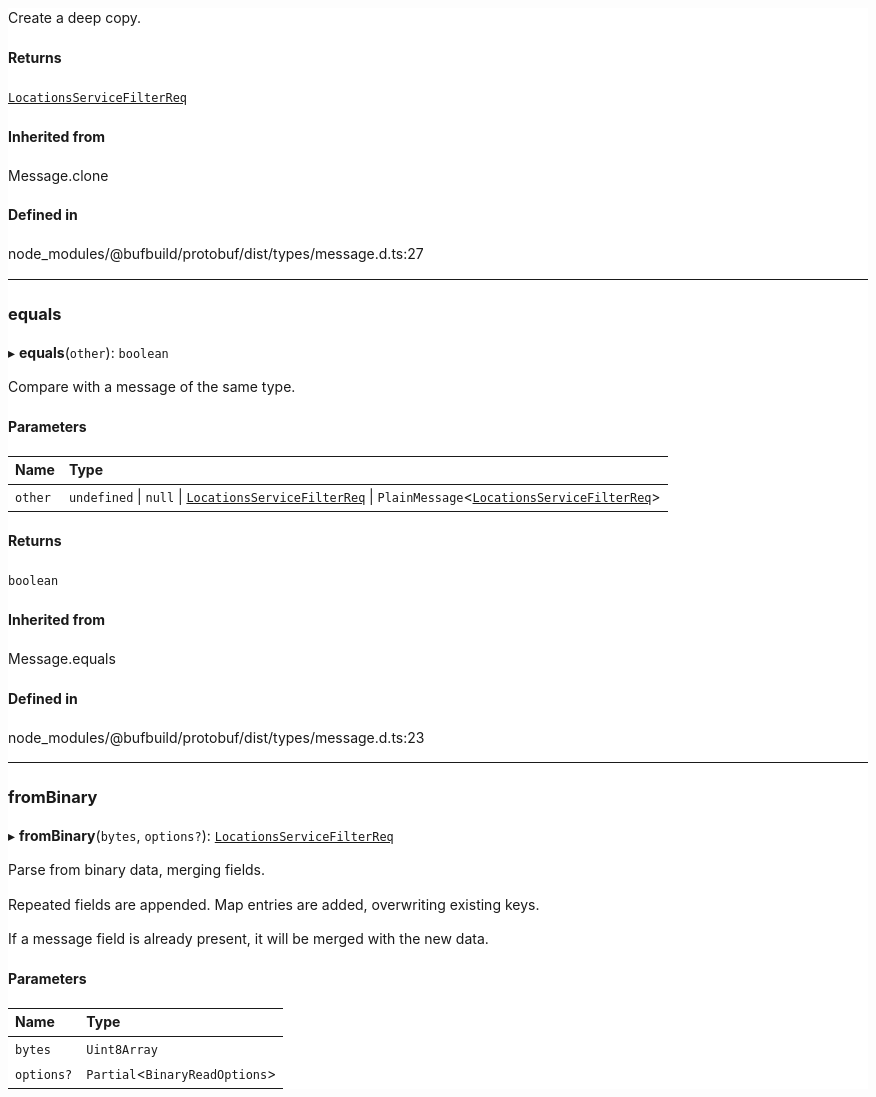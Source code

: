Create a deep copy.

#### Returns

[`LocationsServiceFilterReq`](LocationsServiceFilterReq.md)

#### Inherited from

Message.clone

#### Defined in

node_modules/@bufbuild/protobuf/dist/types/message.d.ts:27

___

### equals

▸ **equals**(`other`): `boolean`

Compare with a message of the same type.

#### Parameters

| Name | Type |
| :------ | :------ |
| `other` | `undefined` \| ``null`` \| [`LocationsServiceFilterReq`](LocationsServiceFilterReq.md) \| `PlainMessage`<[`LocationsServiceFilterReq`](LocationsServiceFilterReq.md)\> |

#### Returns

`boolean`

#### Inherited from

Message.equals

#### Defined in

node_modules/@bufbuild/protobuf/dist/types/message.d.ts:23

___

### fromBinary

▸ **fromBinary**(`bytes`, `options?`): [`LocationsServiceFilterReq`](LocationsServiceFilterReq.md)

Parse from binary data, merging fields.

Repeated fields are appended. Map entries are added, overwriting
existing keys.

If a message field is already present, it will be merged with the
new data.

#### Parameters

| Name | Type |
| :------ | :------ |
| `bytes` | `Uint8Array` |
| `options?` | `Partial`<`BinaryReadOptions`\> |
